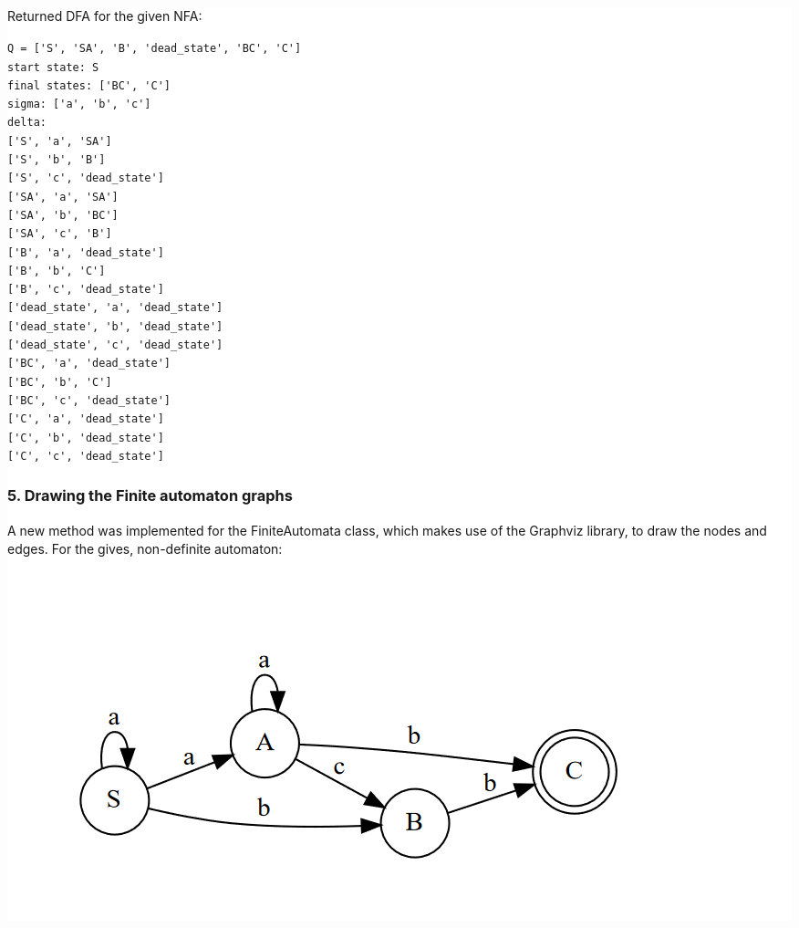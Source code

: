 Returned DFA for the given NFA:
```
Q = ['S', 'SA', 'B', 'dead_state', 'BC', 'C']
start state: S
final states: ['BC', 'C']
sigma: ['a', 'b', 'c']
delta:
['S', 'a', 'SA']
['S', 'b', 'B']
['S', 'c', 'dead_state']
['SA', 'a', 'SA']
['SA', 'b', 'BC']
['SA', 'c', 'B']
['B', 'a', 'dead_state']
['B', 'b', 'C']
['B', 'c', 'dead_state']
['dead_state', 'a', 'dead_state']
['dead_state', 'b', 'dead_state']
['dead_state', 'c', 'dead_state']
['BC', 'a', 'dead_state']
['BC', 'b', 'C']
['BC', 'c', 'dead_state']
['C', 'a', 'dead_state']
['C', 'b', 'dead_state']
['C', 'c', 'dead_state']

```

### 5. Drawing the Finite automaton graphs
A new method was implemented for the FiniteAutomata class, which makes use of the Graphviz library, to draw the nodes
and edges.
For the gives, non-definite automaton:

![screenshot](images/lab2_graph1.PNG)
